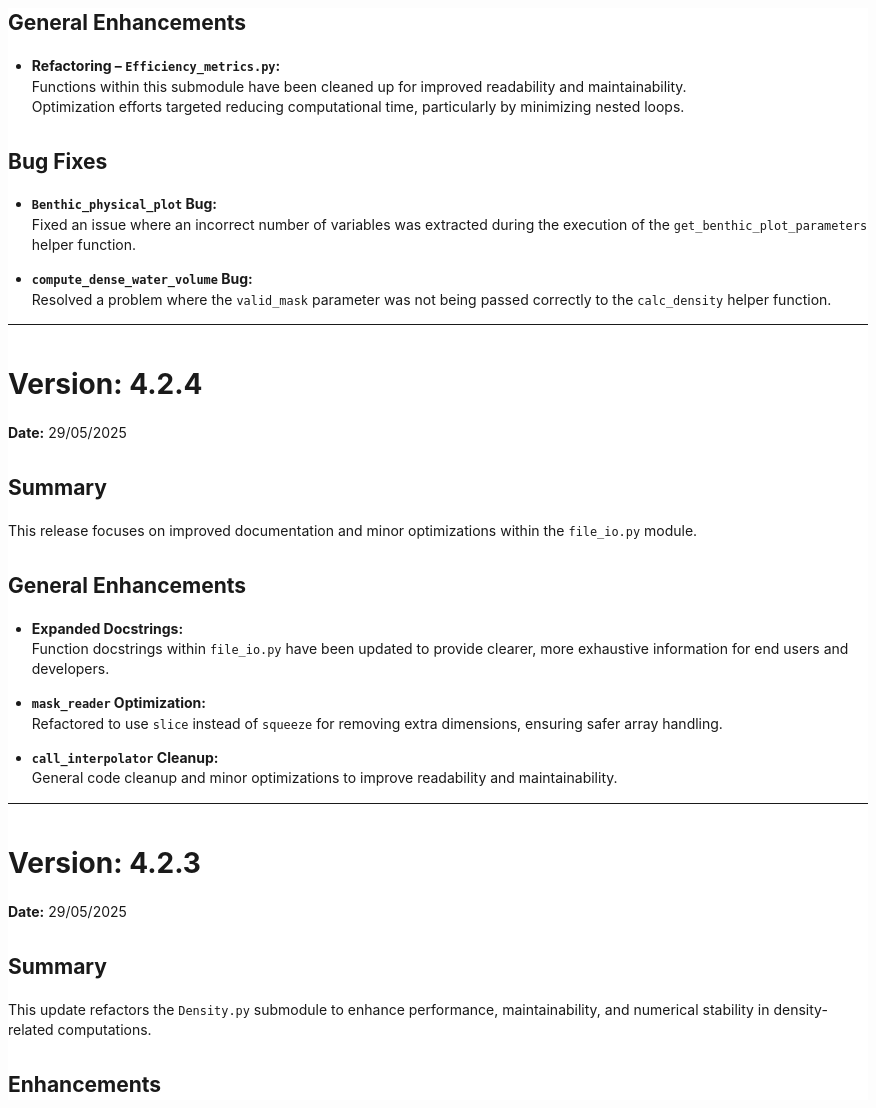 ## General Enhancements

- **Refactoring – `Efficiency_metrics.py`:**  
  Functions within this submodule have been cleaned up for improved readability and maintainability.  
  Optimization efforts targeted reducing computational time, particularly by minimizing nested loops.

## Bug Fixes

- **`Benthic_physical_plot` Bug:**  
  Fixed an issue where an incorrect number of variables was extracted during the execution of the `get_benthic_plot_parameters` helper function.

- **`compute_dense_water_volume` Bug:**  
  Resolved a problem where the `valid_mask` parameter was not being passed correctly to the `calc_density` helper function.

--------------------------------------------------------------------------------------

# **Version:** 4.2.4
**Date:** 29/05/2025

## Summary

This release focuses on improved documentation and minor optimizations within the `file_io.py` module.

## General Enhancements

- **Expanded Docstrings:**  
  Function docstrings within `file_io.py` have been updated to provide clearer, more exhaustive information for end users and developers.

- **`mask_reader` Optimization:**  
  Refactored to use `slice` instead of `squeeze` for removing extra dimensions, ensuring safer array handling.

- **`call_interpolator` Cleanup:**  
  General code cleanup and minor optimizations to improve readability and maintainability.

--------------------------------------------------------------------------------------

# **Version:** 4.2.3 
**Date:** 29/05/2025

## Summary

This update refactors the `Density.py` submodule to enhance performance, maintainability, and numerical stability in density-related computations.

## Enhancements
